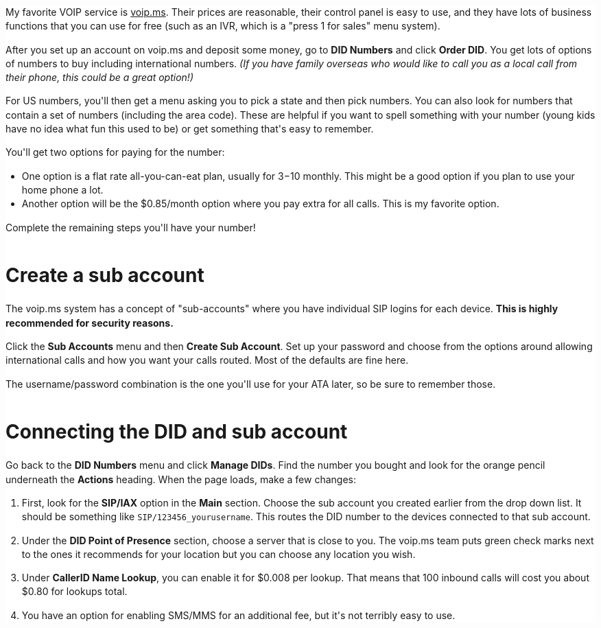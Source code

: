 My favorite VOIP service is [voip.ms](https://voip.ms). Their prices are reasonable,
their control panel is easy to use, and they have lots of business functions that you
can use for free (such as an IVR, which is a "press 1 for sales" menu system).

After you set up an account on voip.ms and deposit some money, go to **DID Numbers** and
click **Order DID**. You get lots of options of numbers to buy including international
numbers. _(If you have family overseas who would like to call you as a local call from
their phone, this could be a great option!)_

For US numbers, you'll then get a menu asking you to pick a state and then pick numbers.
You can also look for numbers that contain a set of numbers (including the area code).
These are helpful if you want to spell something with your number (young kids have no
idea what fun this used to be) or get something that's easy to remember.

You'll get two options for paying for the number:

* One option is a flat rate all-you-can-eat plan, usually for $3-$10 monthly. This might
  be a good option if you plan to use your home phone a lot.
* Another option will be the $0.85/month option where you pay extra for all calls. This
  is my favorite option.

Complete the remaining steps you'll have your number!

# Create a sub account

The voip.ms system has a concept of "sub-accounts" where you have individual SIP logins
for each device. **This is highly recommended for security reasons.**

Click the **Sub Accounts** menu and then **Create Sub Account**. Set up your password
and choose from the options around allowing international calls and how you want your
calls routed. Most of the defaults are fine here.

The username/password combination is the one you'll use for your ATA later, so be sure
to remember those.

# Connecting the DID and sub account

Go back to the **DID Numbers** menu and click **Manage DIDs**. Find the number you
bought and look for the orange pencil underneath the **Actions** heading. When the page
loads, make a few changes:

1. First, look for the **SIP/IAX** option in the **Main** section. Choose the sub
   account you created earlier from the drop down list. It should be something like
   `SIP/123456_yourusername`. This routes the DID number to the devices connected to
   that sub account.

2. Under the **DID Point of Presence** section, choose a server that is close to you.
   The voip.ms team puts green check marks next to the ones it recommends for your
   location but you can choose any location you wish.

3. Under **CallerID Name Lookup**, you can enable it for $0.008 per lookup. That means
   that 100 inbound calls will cost you about $0.80 for lookups total.

4. You have an option for enabling SMS/MMS for an additional fee, but it's not terribly
   easy to use.
